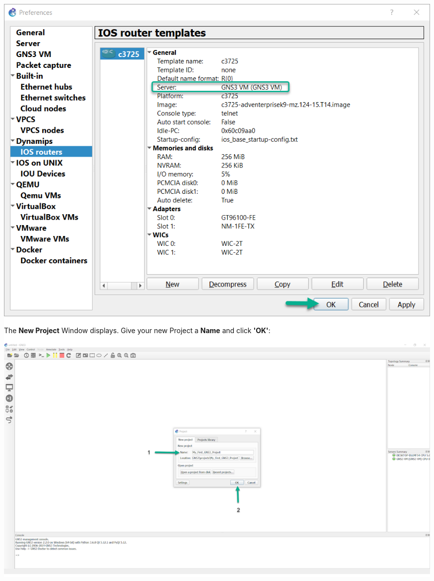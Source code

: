 ![screenshot](../../img/getting-started/wizard-gns3-vm/38.jpg)

The **New Project** Window displays. Give your new Project a **Name** and click **'OK'**:

![screenshot](../../img/getting-started/wizard-gns3-vm/39.jpg)
